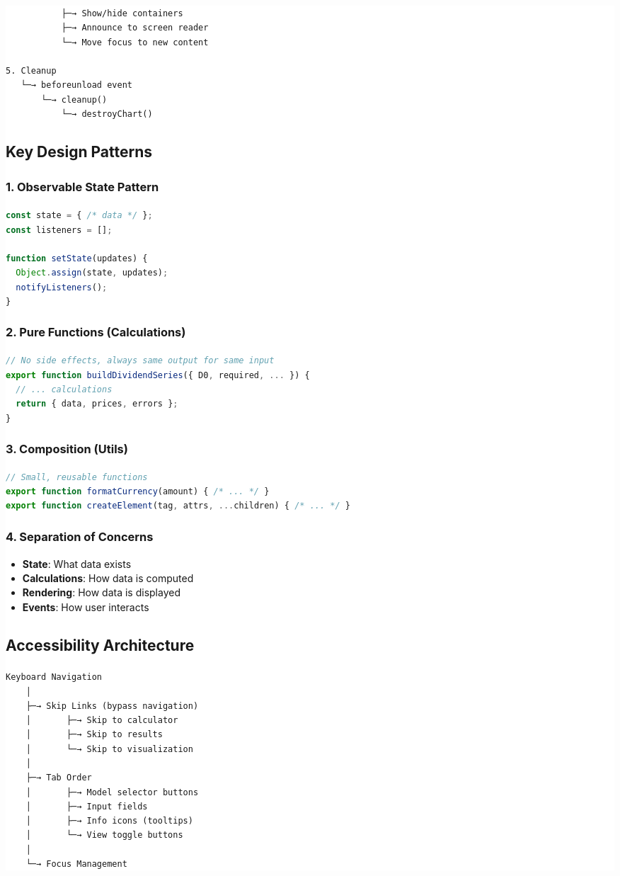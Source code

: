 ```
           ├─→ Show/hide containers
           ├─→ Announce to screen reader
           └─→ Move focus to new content

5. Cleanup
   └─→ beforeunload event
       └─→ cleanup()
           └─→ destroyChart()
```

## Key Design Patterns

### 1. Observable State Pattern
```javascript
const state = { /* data */ };
const listeners = [];

function setState(updates) {
  Object.assign(state, updates);
  notifyListeners();
}
```

### 2. Pure Functions (Calculations)
```javascript
// No side effects, always same output for same input
export function buildDividendSeries({ D0, required, ... }) {
  // ... calculations
  return { data, prices, errors };
}
```

### 3. Composition (Utils)
```javascript
// Small, reusable functions
export function formatCurrency(amount) { /* ... */ }
export function createElement(tag, attrs, ...children) { /* ... */ }
```

### 4. Separation of Concerns
- **State**: What data exists
- **Calculations**: How data is computed
- **Rendering**: How data is displayed
- **Events**: How user interacts

## Accessibility Architecture

```
Keyboard Navigation
    │
    ├─→ Skip Links (bypass navigation)
    │       ├─→ Skip to calculator
    │       ├─→ Skip to results
    │       └─→ Skip to visualization
    │
    ├─→ Tab Order
    │       ├─→ Model selector buttons
    │       ├─→ Input fields
    │       ├─→ Info icons (tooltips)
    │       └─→ View toggle buttons
    │
    └─→ Focus Management
```
